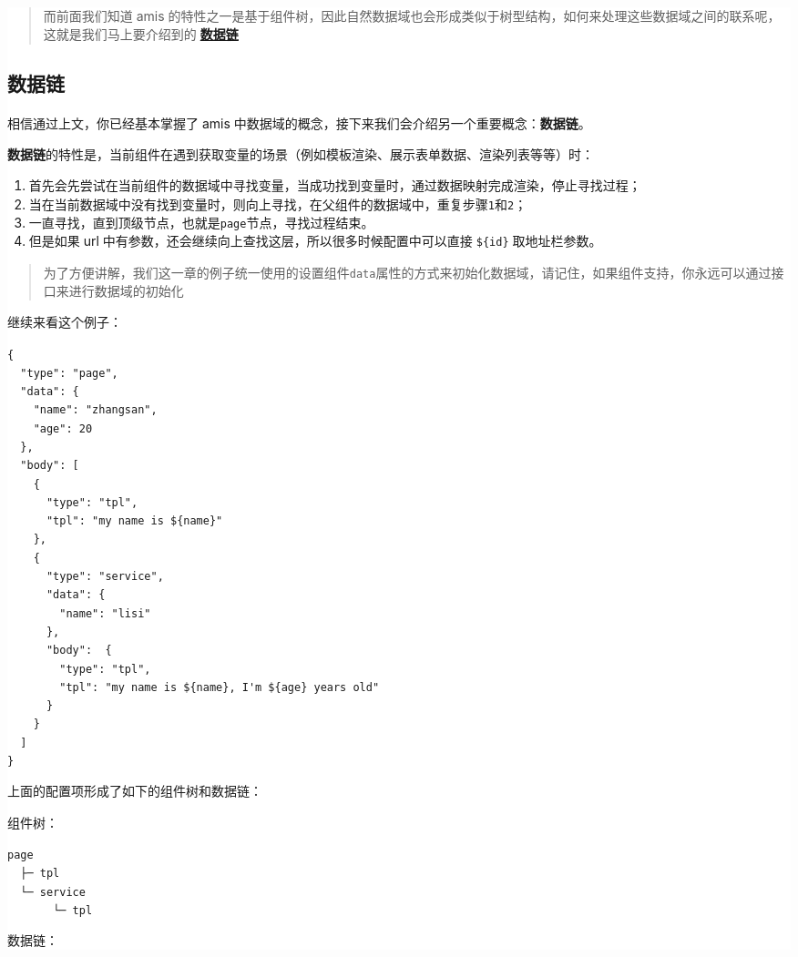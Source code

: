 > 而前面我们知道 amis 的特性之一是基于组件树，因此自然数据域也会形成类似于树型结构，如何来处理这些数据域之间的联系呢，这就是我们马上要介绍到的 **[数据链](./datascope-and-datachain#%E6%95%B0%E6%8D%AE%E9%93%BE)**

## 数据链

相信通过上文，你已经基本掌握了 amis 中数据域的概念，接下来我们会介绍另一个重要概念：**数据链**。

**数据链**的特性是，当前组件在遇到获取变量的场景（例如模板渲染、展示表单数据、渲染列表等等）时：

1. 首先会先尝试在当前组件的数据域中寻找变量，当成功找到变量时，通过数据映射完成渲染，停止寻找过程；
2. 当在当前数据域中没有找到变量时，则向上寻找，在父组件的数据域中，重复步骤`1`和`2`；
3. 一直寻找，直到顶级节点，也就是`page`节点，寻找过程结束。
4. 但是如果 url 中有参数，还会继续向上查找这层，所以很多时候配置中可以直接 `${id}` 取地址栏参数。

> 为了方便讲解，我们这一章的例子统一使用的设置组件`data`属性的方式来初始化数据域，请记住，如果组件支持，你永远可以通过接口来进行数据域的初始化

继续来看这个例子：

```schema
{
  "type": "page",
  "data": {
    "name": "zhangsan",
    "age": 20
  },
  "body": [
    {
      "type": "tpl",
      "tpl": "my name is ${name}"
    },
    {
      "type": "service",
      "data": {
        "name": "lisi"
      },
      "body":  {
        "type": "tpl",
        "tpl": "my name is ${name}, I'm ${age} years old"
      }
    }
  ]
}
```

上面的配置项形成了如下的组件树和数据链：

组件树：

```
page
  ├─ tpl
  └─ service
       └─ tpl
```

数据链：
